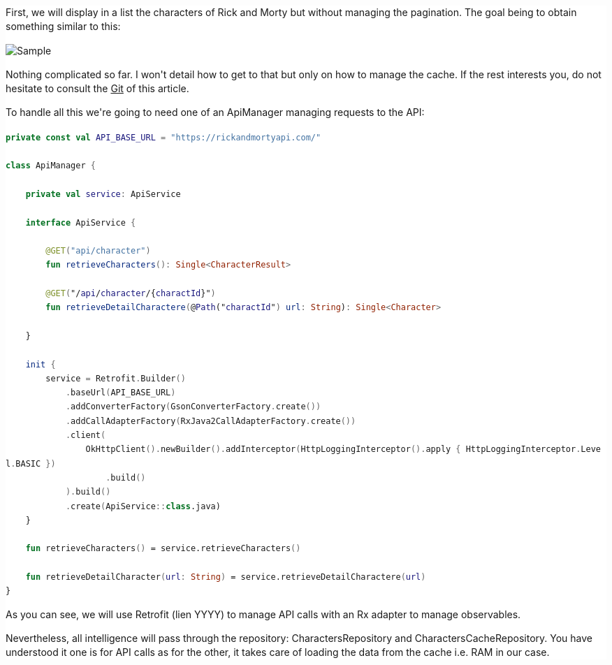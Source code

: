 First, we will display in a list the characters of Rick and Morty but without managing the pagination. The goal being to obtain something similar to this:


![Sample](http://Kelvas09.github.io/assets/assets/img/posts/kotlin_cache_management/rick-morty.png)

Nothing complicated so far. I won't detail how to get to that but only on how to manage the cache. If the rest interests you, do not hesitate to consult the [Git](https://gitlab.com/KevinSib/kotlin-cache-management-sample) of this article.

To handle all this we're going to need one of an ApiManager managing requests to the API:

```kotlin
private const val API_BASE_URL = "https://rickandmortyapi.com/"

class ApiManager {

    private val service: ApiService

    interface ApiService {

        @GET("api/character")
        fun retrieveCharacters(): Single<CharacterResult>

        @GET("/api/character/{charactId}")
        fun retrieveDetailCharactere(@Path("charactId") url: String): Single<Character>

    }

    init {
        service = Retrofit.Builder()
            .baseUrl(API_BASE_URL)
            .addConverterFactory(GsonConverterFactory.create())
            .addCallAdapterFactory(RxJava2CallAdapterFactory.create())
            .client(
                OkHttpClient().newBuilder().addInterceptor(HttpLoggingInterceptor().apply { HttpLoggingInterceptor.Level.BASIC })
                    .build()
            ).build()
            .create(ApiService::class.java)
    }

    fun retrieveCharacters() = service.retrieveCharacters()

    fun retrieveDetailCharacter(url: String) = service.retrieveDetailCharactere(url)
}
```

As you can see, we will use Retrofit (lien YYYY) to manage API calls with an Rx adapter to manage observables.

Nevertheless, all intelligence will pass through the repository: CharactersRepository and CharactersCacheRepository. You have understood it one is for API calls as for the other, it takes care of loading the data from the cache i.e. RAM in our case.
